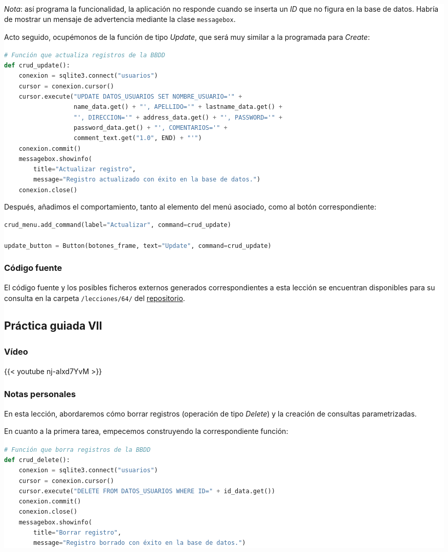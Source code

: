 *Nota*: así programa la funcionalidad, la aplicación no responde cuando se inserta un *ID* que no figura en la base de datos. Habría de mostrar un mensaje de advertencia mediante la clase `messagebox`.

Acto seguido, ocupémonos de la función de tipo *Update*, que será muy similar a la programada para *Create*:

```python
# Función que actualiza registros de la BBDD
def crud_update():
    conexion = sqlite3.connect("usuarios")
    cursor = conexion.cursor()
    cursor.execute("UPDATE DATOS_USUARIOS SET NOMBRE_USUARIO='" +
                   name_data.get() + "', APELLIDO='" + lastname_data.get() +
                   "', DIRECCION='" + address_data.get() + "', PASSWORD='" +
                   password_data.get() + "', COMENTARIOS='" +
                   comment_text.get("1.0", END) + "'")
    conexion.commit()
    messagebox.showinfo(
        title="Actualizar registro",
        message="Registro actualizado con éxito en la base de datos.")
    conexion.close()
```

Después, añadimos el comportamiento, tanto al elemento del menú asociado, como al botón correspondiente:

```python
crud_menu.add_command(label="Actualizar", command=crud_update)

update_button = Button(botones_frame, text="Update", command=crud_update)
```

### Código fuente

El código fuente y los posibles ficheros externos generados correspondientes a esta lección se encuentran disponibles para su consulta en la carpeta `/lecciones/64/` del [repositorio](https://github.com/ImAlexisSaez/curso-python-desde-0).

## Práctica guiada VII

### Vídeo

{{< youtube nj-alxd7YvM >}}

### Notas personales

En esta lección, abordaremos cómo borrar registros (operación de tipo *Delete*) y la creación de consultas parametrizadas. 

En cuanto a la primera tarea, empecemos construyendo la correspondiente función:

```python
# Función que borra registros de la BBDD
def crud_delete():
    conexion = sqlite3.connect("usuarios")
    cursor = conexion.cursor()
    cursor.execute("DELETE FROM DATOS_USUARIOS WHERE ID=" + id_data.get())
    conexion.commit()
    conexion.close()
    messagebox.showinfo(
        title="Borrar registro",
        message="Registro borrado con éxito en la base de datos.")
```
